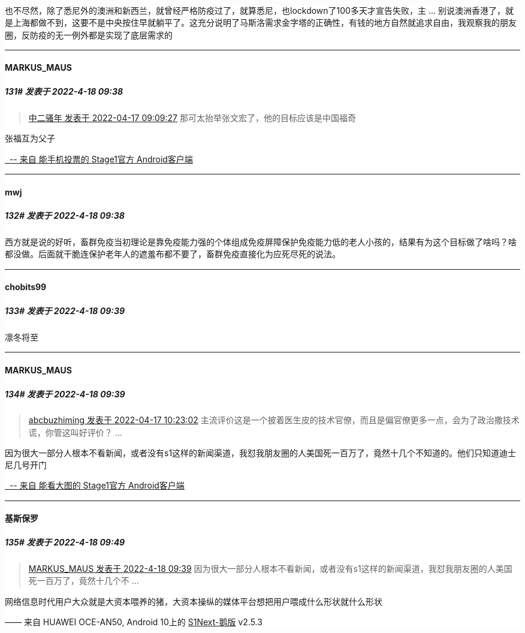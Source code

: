 也不尽然，除了悉尼外的澳洲和新西兰，就曾经严格防疫过了，就算悉尼，也lockdown了100多天才宣告失败，主 ...</blockquote>
别说澳洲香港了，就是上海都做不到，这要不是中央按住早就躺平了。这充分说明了马斯洛需求金字塔的正确性，有钱的地方自然就追求自由，我观察我的朋友圈，反防疫的无一例外都是实现了底层需求的



*****

####  MARKUS_MAUS  
##### 131#       发表于 2022-4-18 09:38

<blockquote><a href="httphttps://bbs.saraba1st.com/2b/forum.php?mod=redirect&amp;goto=findpost&amp;pid=55480976&amp;ptid=2064872" target="_blank">中二骚年 发表于 2022-04-17 09:09:27</a>
那可太抬举张文宏了，他的目标应该是中国福奇</blockquote>张福互为父子

[  -- 来自 能手机投票的 Stage1官方 Android客户端](https://www.coolapk.com/apk/140634)

*****

####  mwj  
##### 132#       发表于 2022-4-18 09:38

西方就是说的好听，畜群免疫当初理论是靠免疫能力强的个体组成免疫屏障保护免疫能力低的老人小孩的，结果有为这个目标做了啥吗？啥都没做。后面就干脆连保护老年人的遮羞布都不要了，畜群免疫直接化为应死尽死的说法。

*****

####  chobits99  
##### 133#       发表于 2022-4-18 09:39

凛冬将至

*****

####  MARKUS_MAUS  
##### 134#       发表于 2022-4-18 09:39

<blockquote><a href="httphttps://bbs.saraba1st.com/2b/forum.php?mod=redirect&amp;goto=findpost&amp;pid=55481419&amp;ptid=2064872" target="_blank">abcbuzhiming 发表于 2022-04-17 10:23:02</a>
主流评价这是一个披着医生皮的技术官僚，而且是偏官僚更多一点，会为了政治撒技术谎，你管这叫好评价？ ...</blockquote>因为很大一部分人根本不看新闻，或者没有s1这样的新闻渠道，我怼我朋友圈的人美国死一百万了，竟然十几个不知道的。他们只知道迪士尼几号开门

[  -- 来自 能看大图的 Stage1官方 Android客户端](https://www.coolapk.com/apk/140634)



*****

####  基斯保罗  
##### 135#       发表于 2022-4-18 09:49

<blockquote><a href="httphttps://bbs.saraba1st.com/2b/forum.php?mod=redirect&amp;goto=findpost&amp;pid=55491181&amp;ptid=2064872" target="_blank">MARKUS_MAUS 发表于 2022-4-18 09:39</a>
因为很大一部分人根本不看新闻，或者没有s1这样的新闻渠道，我怼我朋友圈的人美国死一百万了，竟然十几个不 ...</blockquote>
网络信息时代用户大众就是大资本喂养的猪，大资本操纵的媒体平台想把用户喂成什么形状就什么形状

—— 来自 HUAWEI OCE-AN50, Android 10上的 [S1Next-鹅版](https://github.com/ykrank/S1-Next/releases) v2.5.3
